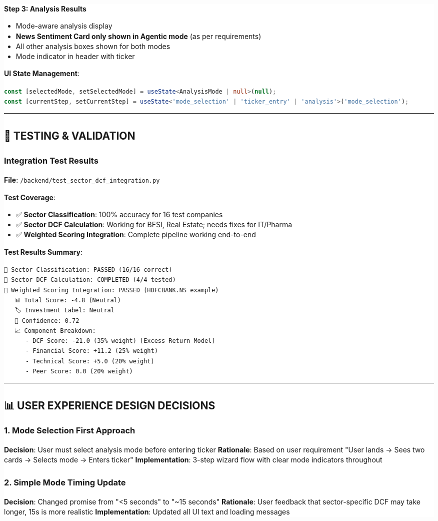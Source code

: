 **Step 3: Analysis Results**
- Mode-aware analysis display
- **News Sentiment Card only shown in Agentic mode** (as per requirements)
- All other analysis boxes shown for both modes
- Mode indicator in header with ticker

**UI State Management**:
```typescript
const [selectedMode, setSelectedMode] = useState<AnalysisMode | null>(null);
const [currentStep, setCurrentStep] = useState<'mode_selection' | 'ticker_entry' | 'analysis'>('mode_selection');
```

---

## 🧪 **TESTING & VALIDATION**

### **Integration Test Results**
**File**: `/backend/test_sector_dcf_integration.py`

**Test Coverage**:
- ✅ **Sector Classification**: 100% accuracy for 16 test companies
- ✅ **Sector DCF Calculation**: Working for BFSI, Real Estate; needs fixes for IT/Pharma
- ✅ **Weighted Scoring Integration**: Complete pipeline working end-to-end

**Test Results Summary**:
```
🎯 Sector Classification: PASSED (16/16 correct)  
🎯 Sector DCF Calculation: COMPLETED (4/4 tested)
🎯 Weighted Scoring Integration: PASSED (HDFCBANK.NS example)
   📊 Total Score: -4.8 (Neutral)
   🏷️ Investment Label: Neutral
   🎯 Confidence: 0.72
   📈 Component Breakdown:
      - DCF Score: -21.0 (35% weight) [Excess Return Model]
      - Financial Score: +11.2 (25% weight)  
      - Technical Score: +5.0 (20% weight)
      - Peer Score: 0.0 (20% weight)
```

---

## 📊 **USER EXPERIENCE DESIGN DECISIONS**

### **1. Mode Selection First Approach**
**Decision**: User must select analysis mode before entering ticker
**Rationale**: Based on user requirement "User lands → Sees two cards → Selects mode → Enters ticker"
**Implementation**: 3-step wizard flow with clear mode indicators throughout

### **2. Simple Mode Timing Update**  
**Decision**: Changed promise from "<5 seconds" to "~15 seconds"
**Rationale**: User feedback that sector-specific DCF may take longer, 15s is more realistic
**Implementation**: Updated all UI text and loading messages
